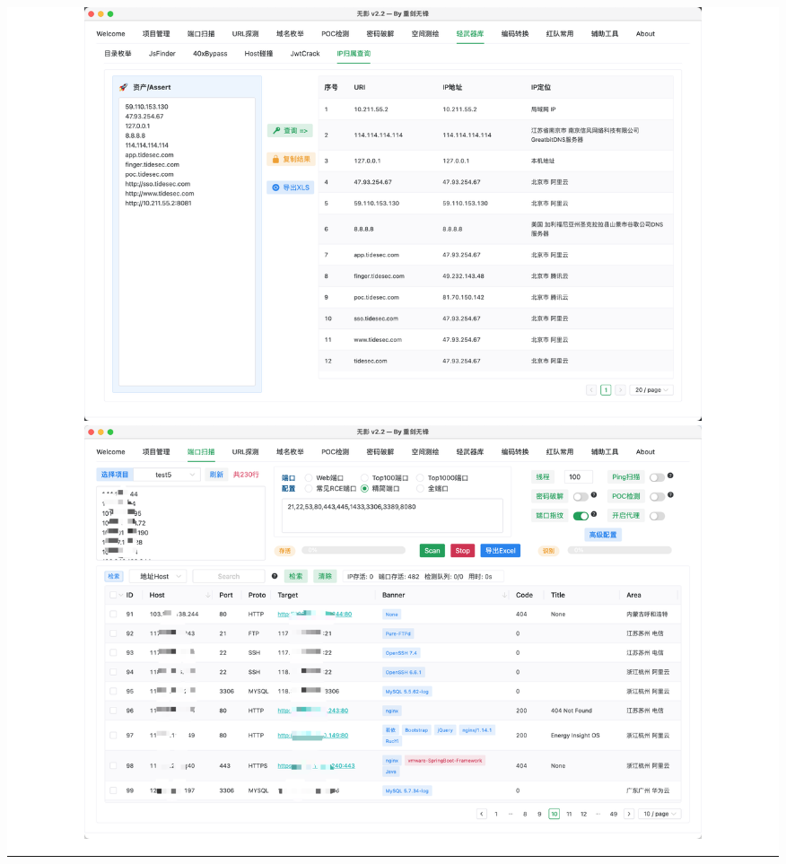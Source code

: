 <div align=center><img src=images/image-20240721010957230.png width=80% ></div>

<div align=center><img src=images/image-20240721011103618.png width=80% ></div>

---
